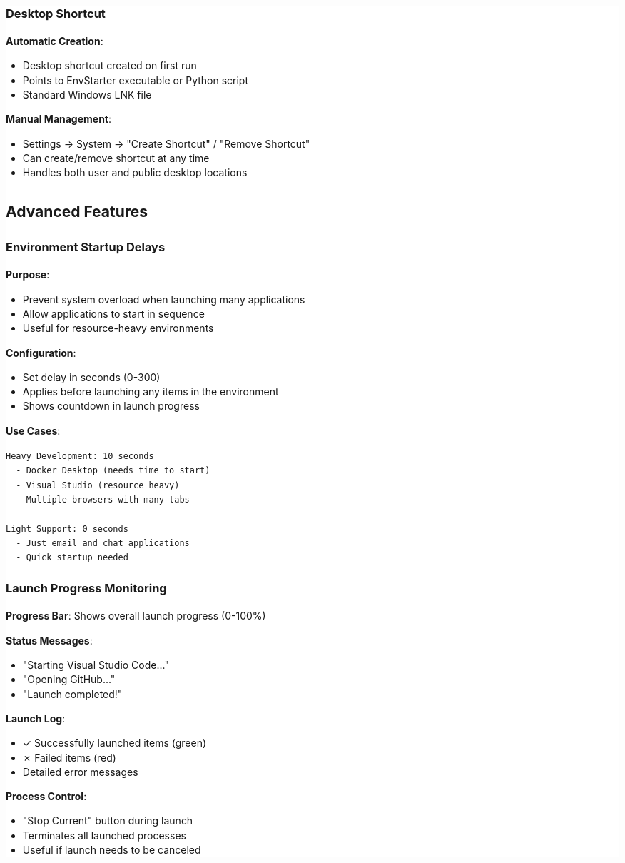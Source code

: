 ### Desktop Shortcut

**Automatic Creation**: 
- Desktop shortcut created on first run
- Points to EnvStarter executable or Python script
- Standard Windows LNK file

**Manual Management**:
- Settings → System → "Create Shortcut" / "Remove Shortcut"
- Can create/remove shortcut at any time
- Handles both user and public desktop locations

## Advanced Features

### Environment Startup Delays

**Purpose**: 
- Prevent system overload when launching many applications
- Allow applications to start in sequence
- Useful for resource-heavy environments

**Configuration**:
- Set delay in seconds (0-300)
- Applies before launching any items in the environment
- Shows countdown in launch progress

**Use Cases**:
```
Heavy Development: 10 seconds
  - Docker Desktop (needs time to start)
  - Visual Studio (resource heavy)  
  - Multiple browsers with many tabs

Light Support: 0 seconds
  - Just email and chat applications
  - Quick startup needed
```

### Launch Progress Monitoring

**Progress Bar**: Shows overall launch progress (0-100%)

**Status Messages**: 
- "Starting Visual Studio Code..."
- "Opening GitHub..."
- "Launch completed!"

**Launch Log**: 
- ✓ Successfully launched items (green)
- ✗ Failed items (red)
- Detailed error messages

**Process Control**: 
- "Stop Current" button during launch
- Terminates all launched processes
- Useful if launch needs to be canceled
